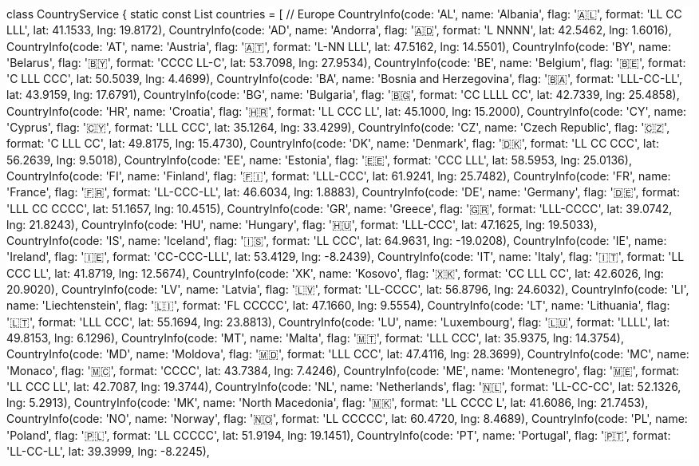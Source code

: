 class CountryService {
  static const List<CountryInfo> countries = [
    // Europe
    CountryInfo(code: 'AL', name: 'Albania', flag: '🇦🇱', format: 'LL CC LLL', lat: 41.1533, lng: 19.8172),
    CountryInfo(code: 'AD', name: 'Andorra', flag: '🇦🇩', format: 'L NNNN', lat: 42.5462, lng: 1.6016),
    CountryInfo(code: 'AT', name: 'Austria', flag: '🇦🇹', format: 'L-NN LLL', lat: 47.5162, lng: 14.5501),
    CountryInfo(code: 'BY', name: 'Belarus', flag: '🇧🇾', format: 'CCCC LL-C', lat: 53.7098, lng: 27.9534),
    CountryInfo(code: 'BE', name: 'Belgium', flag: '🇧🇪', format: 'C LLL CCC', lat: 50.5039, lng: 4.4699),
    CountryInfo(code: 'BA', name: 'Bosnia and Herzegovina', flag: '🇧🇦', format: 'LLL-CC-LL', lat: 43.9159, lng: 17.6791),
    CountryInfo(code: 'BG', name: 'Bulgaria', flag: '🇧🇬', format: 'CC LLLL CC', lat: 42.7339, lng: 25.4858),
    CountryInfo(code: 'HR', name: 'Croatia', flag: '🇭🇷', format: 'LL CCC LL', lat: 45.1000, lng: 15.2000),
    CountryInfo(code: 'CY', name: 'Cyprus', flag: '🇨🇾', format: 'LLL CCC', lat: 35.1264, lng: 33.4299),
    CountryInfo(code: 'CZ', name: 'Czech Republic', flag: '🇨🇿', format: 'C LLL CC', lat: 49.8175, lng: 15.4730),
    CountryInfo(code: 'DK', name: 'Denmark', flag: '🇩🇰', format: 'LL CC CCC', lat: 56.2639, lng: 9.5018),
    CountryInfo(code: 'EE', name: 'Estonia', flag: '🇪🇪', format: 'CCC LLL', lat: 58.5953, lng: 25.0136),
    CountryInfo(code: 'FI', name: 'Finland', flag: '🇫🇮', format: 'LLL-CCC', lat: 61.9241, lng: 25.7482),
    CountryInfo(code: 'FR', name: 'France', flag: '🇫🇷', format: 'LL-CCC-LL', lat: 46.6034, lng: 1.8883),
    CountryInfo(code: 'DE', name: 'Germany', flag: '🇩🇪', format: 'LLL CC CCCC', lat: 51.1657, lng: 10.4515),
    CountryInfo(code: 'GR', name: 'Greece', flag: '🇬🇷', format: 'LLL-CCCC', lat: 39.0742, lng: 21.8243),
    CountryInfo(code: 'HU', name: 'Hungary', flag: '🇭🇺', format: 'LLL-CCC', lat: 47.1625, lng: 19.5033),
    CountryInfo(code: 'IS', name: 'Iceland', flag: '🇮🇸', format: 'LL CCC', lat: 64.9631, lng: -19.0208),
    CountryInfo(code: 'IE', name: 'Ireland', flag: '🇮🇪', format: 'CC-CCC-LLL', lat: 53.4129, lng: -8.2439),
    CountryInfo(code: 'IT', name: 'Italy', flag: '🇮🇹', format: 'LL CCC LL', lat: 41.8719, lng: 12.5674),
    CountryInfo(code: 'XK', name: 'Kosovo', flag: '🇽🇰', format: 'CC LLL CC', lat: 42.6026, lng: 20.9020),
    CountryInfo(code: 'LV', name: 'Latvia', flag: '🇱🇻', format: 'LL-CCCC', lat: 56.8796, lng: 24.6032),
    CountryInfo(code: 'LI', name: 'Liechtenstein', flag: '🇱🇮', format: 'FL CCCCC', lat: 47.1660, lng: 9.5554),
    CountryInfo(code: 'LT', name: 'Lithuania', flag: '🇱🇹', format: 'LLL CCC', lat: 55.1694, lng: 23.8813),
    CountryInfo(code: 'LU', name: 'Luxembourg', flag: '🇱🇺', format: 'LLLL', lat: 49.8153, lng: 6.1296),
    CountryInfo(code: 'MT', name: 'Malta', flag: '🇲🇹', format: 'LLL CCC', lat: 35.9375, lng: 14.3754),
    CountryInfo(code: 'MD', name: 'Moldova', flag: '🇲🇩', format: 'LLL CCC', lat: 47.4116, lng: 28.3699),
    CountryInfo(code: 'MC', name: 'Monaco', flag: '🇲🇨', format: 'CCCC', lat: 43.7384, lng: 7.4246),
    CountryInfo(code: 'ME', name: 'Montenegro', flag: '🇲🇪', format: 'LL CCC LL', lat: 42.7087, lng: 19.3744),
    CountryInfo(code: 'NL', name: 'Netherlands', flag: '🇳🇱', format: 'LL-CC-CC', lat: 52.1326, lng: 5.2913),
    CountryInfo(code: 'MK', name: 'North Macedonia', flag: '🇲🇰', format: 'LL CCCC L', lat: 41.6086, lng: 21.7453),
    CountryInfo(code: 'NO', name: 'Norway', flag: '🇳🇴', format: 'LL CCCCC', lat: 60.4720, lng: 8.4689),
    CountryInfo(code: 'PL', name: 'Poland', flag: '🇵🇱', format: 'LL CCCCC', lat: 51.9194, lng: 19.1451),
    CountryInfo(code: 'PT', name: 'Portugal', flag: '🇵🇹', format: 'LL-CC-LL', lat: 39.3999, lng: -8.2245),